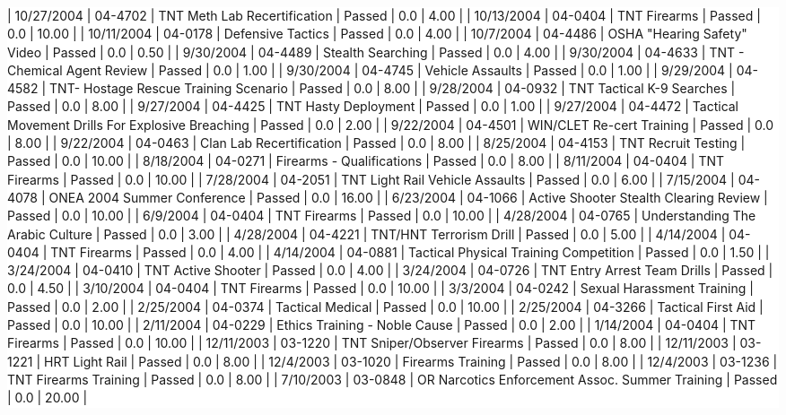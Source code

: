 | 10/27/2004 | 04-4702 | TNT Meth Lab Recertification | Passed | 0.0 | 4.00 |
| 10/13/2004 | 04-0404 | TNT Firearms | Passed | 0.0 | 10.00 |
| 10/11/2004 | 04-0178 | Defensive Tactics | Passed | 0.0 | 4.00 |
| 10/7/2004 | 04-4486 | OSHA "Hearing Safety" Video | Passed | 0.0 | 0.50 |
| 9/30/2004 | 04-4489 | Stealth Searching | Passed | 0.0 | 4.00 |
| 9/30/2004 | 04-4633 | TNT - Chemical Agent Review | Passed | 0.0 | 1.00 |
| 9/30/2004 | 04-4745 | Vehicle Assaults | Passed | 0.0 | 1.00 |
| 9/29/2004 | 04-4582 | TNT- Hostage Rescue Training Scenario | Passed | 0.0 | 8.00 |
| 9/28/2004 | 04-0932 | TNT Tactical K-9 Searches | Passed | 0.0 | 8.00 |
| 9/27/2004 | 04-4425 | TNT Hasty Deployment | Passed | 0.0 | 1.00 |
| 9/27/2004 | 04-4472 | Tactical Movement Drills For Explosive Breaching | Passed | 0.0 | 2.00 |
| 9/22/2004 | 04-4501 | WIN/CLET Re-cert Training | Passed | 0.0 | 8.00 |
| 9/22/2004 | 04-0463 | Clan Lab Recertification | Passed | 0.0 | 8.00 |
| 8/25/2004 | 04-4153 | TNT Recruit Testing | Passed | 0.0 | 10.00 |
| 8/18/2004 | 04-0271 | Firearms - Qualifications | Passed | 0.0 | 8.00 |
| 8/11/2004 | 04-0404 | TNT Firearms | Passed | 0.0 | 10.00 |
| 7/28/2004 | 04-2051 | TNT Light Rail Vehicle Assaults | Passed | 0.0 | 6.00 |
| 7/15/2004 | 04-4078 | ONEA 2004 Summer Conference | Passed | 0.0 | 16.00 |
| 6/23/2004 | 04-1066 | Active Shooter  Stealth Clearing Review | Passed | 0.0 | 10.00 |
| 6/9/2004 | 04-0404 | TNT Firearms | Passed | 0.0 | 10.00 |
| 4/28/2004 | 04-0765 | Understanding The Arabic Culture | Passed | 0.0 | 3.00 |
| 4/28/2004 | 04-4221 | TNT/HNT Terrorism Drill | Passed | 0.0 | 5.00 |
| 4/14/2004 | 04-0404 | TNT Firearms | Passed | 0.0 | 4.00 |
| 4/14/2004 | 04-0881 | Tactical Physical Training Competition | Passed | 0.0 | 1.50 |
| 3/24/2004 | 04-0410 | TNT Active Shooter | Passed | 0.0 | 4.00 |
| 3/24/2004 | 04-0726 | TNT Entry Arrest Team Drills | Passed | 0.0 | 4.50 |
| 3/10/2004 | 04-0404 | TNT Firearms | Passed | 0.0 | 10.00 |
| 3/3/2004 | 04-0242 | Sexual Harassment Training | Passed | 0.0 | 2.00 |
| 2/25/2004 | 04-0374 | Tactical Medical | Passed | 0.0 | 10.00 |
| 2/25/2004 | 04-3266 | Tactical First Aid | Passed | 0.0 | 10.00 |
| 2/11/2004 | 04-0229 | Ethics Training - Noble Cause | Passed | 0.0 | 2.00 |
| 1/14/2004 | 04-0404 | TNT Firearms | Passed | 0.0 | 10.00 |
| 12/11/2003 | 03-1220 | TNT Sniper/Observer Firearms | Passed | 0.0 | 8.00 |
| 12/11/2003 | 03-1221 | HRT Light Rail | Passed | 0.0 | 8.00 |
| 12/4/2003 | 03-1020 | Firearms Training | Passed | 0.0 | 8.00 |
| 12/4/2003 | 03-1236 | TNT Firearms Training | Passed | 0.0 | 8.00 |
| 7/10/2003 | 03-0848 | OR Narcotics Enforcement Assoc. Summer Training | Passed | 0.0 | 20.00 |